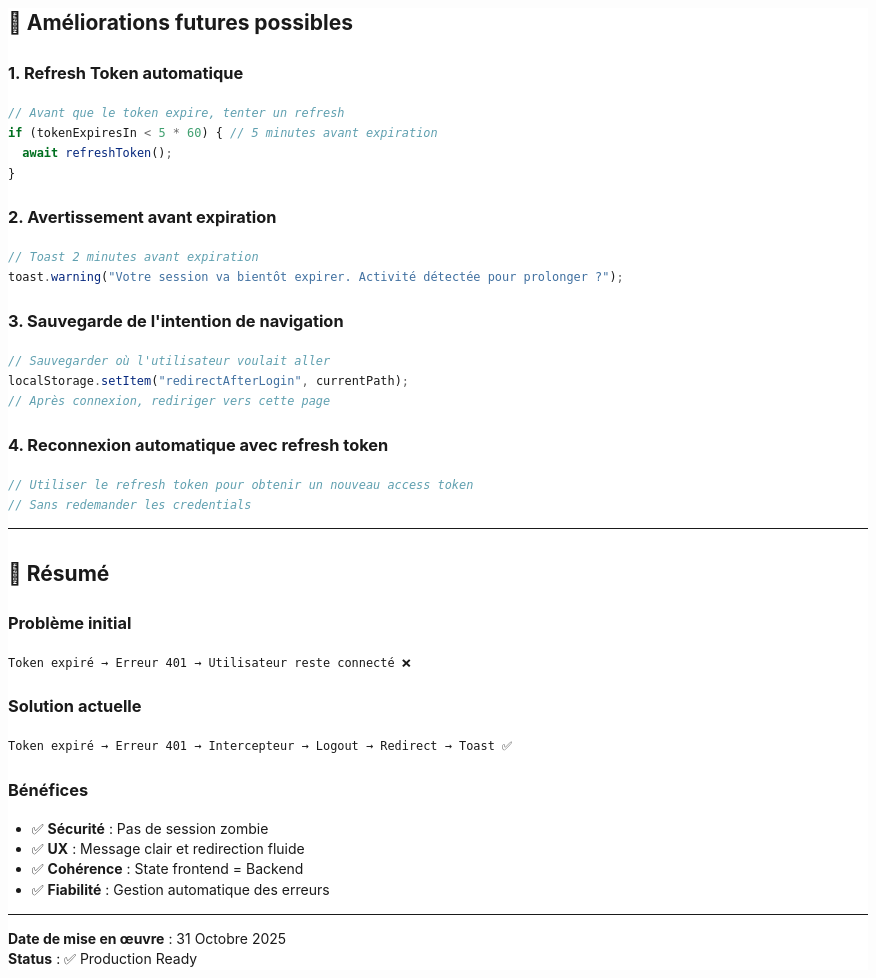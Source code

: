 ## 🚀 Améliorations futures possibles

### 1. Refresh Token automatique
```typescript
// Avant que le token expire, tenter un refresh
if (tokenExpiresIn < 5 * 60) { // 5 minutes avant expiration
  await refreshToken();
}
```

### 2. Avertissement avant expiration
```typescript
// Toast 2 minutes avant expiration
toast.warning("Votre session va bientôt expirer. Activité détectée pour prolonger ?");
```

### 3. Sauvegarde de l'intention de navigation
```typescript
// Sauvegarder où l'utilisateur voulait aller
localStorage.setItem("redirectAfterLogin", currentPath);
// Après connexion, rediriger vers cette page
```

### 4. Reconnexion automatique avec refresh token
```typescript
// Utiliser le refresh token pour obtenir un nouveau access token
// Sans redemander les credentials
```

---

## 🎯 Résumé

### Problème initial
```
Token expiré → Erreur 401 → Utilisateur reste connecté ❌
```

### Solution actuelle
```
Token expiré → Erreur 401 → Intercepteur → Logout → Redirect → Toast ✅
```

### Bénéfices
- ✅ **Sécurité** : Pas de session zombie
- ✅ **UX** : Message clair et redirection fluide
- ✅ **Cohérence** : State frontend = Backend
- ✅ **Fiabilité** : Gestion automatique des erreurs

---

**Date de mise en œuvre** : 31 Octobre 2025  
**Status** : ✅ Production Ready
